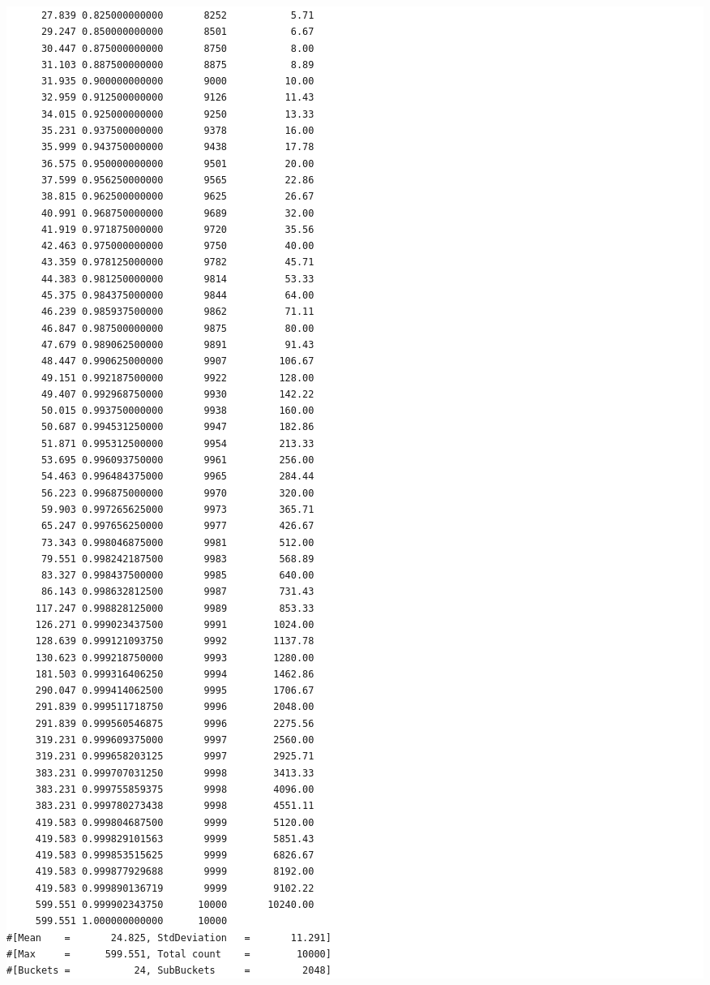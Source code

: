 ```
      27.839 0.825000000000       8252           5.71
      29.247 0.850000000000       8501           6.67
      30.447 0.875000000000       8750           8.00
      31.103 0.887500000000       8875           8.89
      31.935 0.900000000000       9000          10.00
      32.959 0.912500000000       9126          11.43
      34.015 0.925000000000       9250          13.33
      35.231 0.937500000000       9378          16.00
      35.999 0.943750000000       9438          17.78
      36.575 0.950000000000       9501          20.00
      37.599 0.956250000000       9565          22.86
      38.815 0.962500000000       9625          26.67
      40.991 0.968750000000       9689          32.00
      41.919 0.971875000000       9720          35.56
      42.463 0.975000000000       9750          40.00
      43.359 0.978125000000       9782          45.71
      44.383 0.981250000000       9814          53.33
      45.375 0.984375000000       9844          64.00
      46.239 0.985937500000       9862          71.11
      46.847 0.987500000000       9875          80.00
      47.679 0.989062500000       9891          91.43
      48.447 0.990625000000       9907         106.67
      49.151 0.992187500000       9922         128.00
      49.407 0.992968750000       9930         142.22
      50.015 0.993750000000       9938         160.00
      50.687 0.994531250000       9947         182.86
      51.871 0.995312500000       9954         213.33
      53.695 0.996093750000       9961         256.00
      54.463 0.996484375000       9965         284.44
      56.223 0.996875000000       9970         320.00
      59.903 0.997265625000       9973         365.71
      65.247 0.997656250000       9977         426.67
      73.343 0.998046875000       9981         512.00
      79.551 0.998242187500       9983         568.89
      83.327 0.998437500000       9985         640.00
      86.143 0.998632812500       9987         731.43
     117.247 0.998828125000       9989         853.33
     126.271 0.999023437500       9991        1024.00
     128.639 0.999121093750       9992        1137.78
     130.623 0.999218750000       9993        1280.00
     181.503 0.999316406250       9994        1462.86
     290.047 0.999414062500       9995        1706.67
     291.839 0.999511718750       9996        2048.00
     291.839 0.999560546875       9996        2275.56
     319.231 0.999609375000       9997        2560.00
     319.231 0.999658203125       9997        2925.71
     383.231 0.999707031250       9998        3413.33
     383.231 0.999755859375       9998        4096.00
     383.231 0.999780273438       9998        4551.11
     419.583 0.999804687500       9999        5120.00
     419.583 0.999829101563       9999        5851.43
     419.583 0.999853515625       9999        6826.67
     419.583 0.999877929688       9999        8192.00
     419.583 0.999890136719       9999        9102.22
     599.551 0.999902343750      10000       10240.00
     599.551 1.000000000000      10000
#[Mean    =       24.825, StdDeviation   =       11.291]
#[Max     =      599.551, Total count    =        10000]
#[Buckets =           24, SubBuckets     =         2048]
```
